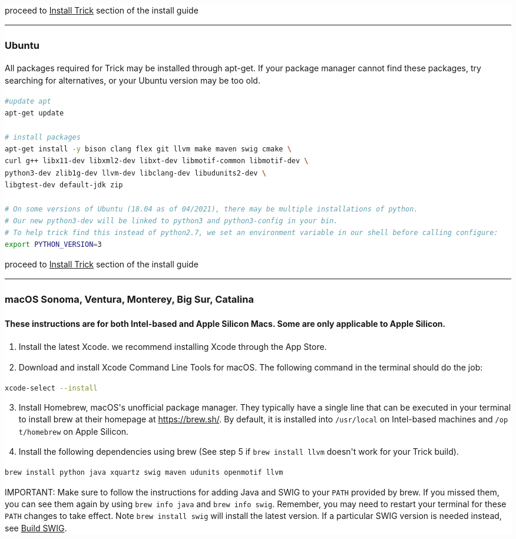 proceed to [Install Trick](#install) section of the install guide

---

<a name="ubuntu"></a>
### Ubuntu
All packages required for Trick may be installed through apt-get. If your package manager cannot find these packages, try searching for alternatives, or your Ubuntu version may be too old.

```bash
#update apt
apt-get update

# install packages
apt-get install -y bison clang flex git llvm make maven swig cmake \
curl g++ libx11-dev libxml2-dev libxt-dev libmotif-common libmotif-dev \
python3-dev zlib1g-dev llvm-dev libclang-dev libudunits2-dev \
libgtest-dev default-jdk zip

# On some versions of Ubuntu (18.04 as of 04/2021), there may be multiple installations of python.
# Our new python3-dev will be linked to python3 and python3-config in your bin.
# To help trick find this instead of python2.7, we set an environment variable in our shell before calling configure:
export PYTHON_VERSION=3
```

proceed to [Install Trick](#install) section of the install guide

---

<a name="macos"></a>
### macOS Sonoma, Ventura, Monterey, Big Sur, Catalina
#### These instructions are for both Intel-based and Apple Silicon Macs. Some are only applicable to Apple Silicon. 

1. Install the latest Xcode. we recommend installing Xcode through the App Store.


2. Download and install Xcode Command Line Tools for macOS. The following command in the terminal should do the job:

```bash
xcode-select --install
```

3. Install Homebrew, macOS's unofficial package manager. They typically have a single line that can be executed in your terminal to install brew at their homepage at https://brew.sh/. By default, it is installed into `/usr/local` on Intel-based machines and `/opt/homebrew` on Apple Silicon.


4. Install the following dependencies using brew (See step 5 if `brew install llvm` doesn't work for your Trick build). 

```bash
brew install python java xquartz swig maven udunits openmotif llvm

```
IMPORTANT: Make sure to follow the instructions for adding Java and SWIG to your `PATH` provided by brew. If you missed them, you can see them again by using `brew info java` and `brew info swig`. Remember,  you may need to restart your terminal for these `PATH` changes to take effect. Note `brew install swig` will install the latest version. If a particular SWIG version is needed instead, see [Build SWIG](#build-swig).
